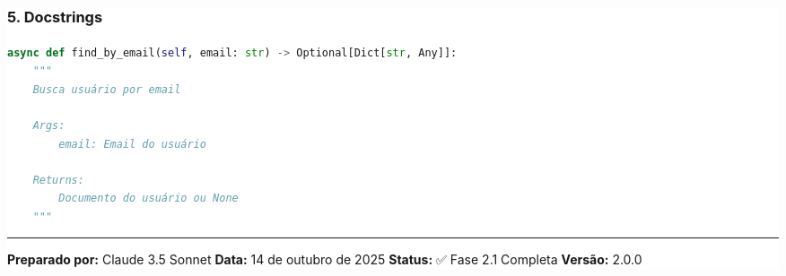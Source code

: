 ### **5. Docstrings**
```python
async def find_by_email(self, email: str) -> Optional[Dict[str, Any]]:
    """
    Busca usuário por email

    Args:
        email: Email do usuário

    Returns:
        Documento do usuário ou None
    """
```

---

**Preparado por:** Claude 3.5 Sonnet
**Data:** 14 de outubro de 2025
**Status:** ✅ Fase 2.1 Completa
**Versão:** 2.0.0
